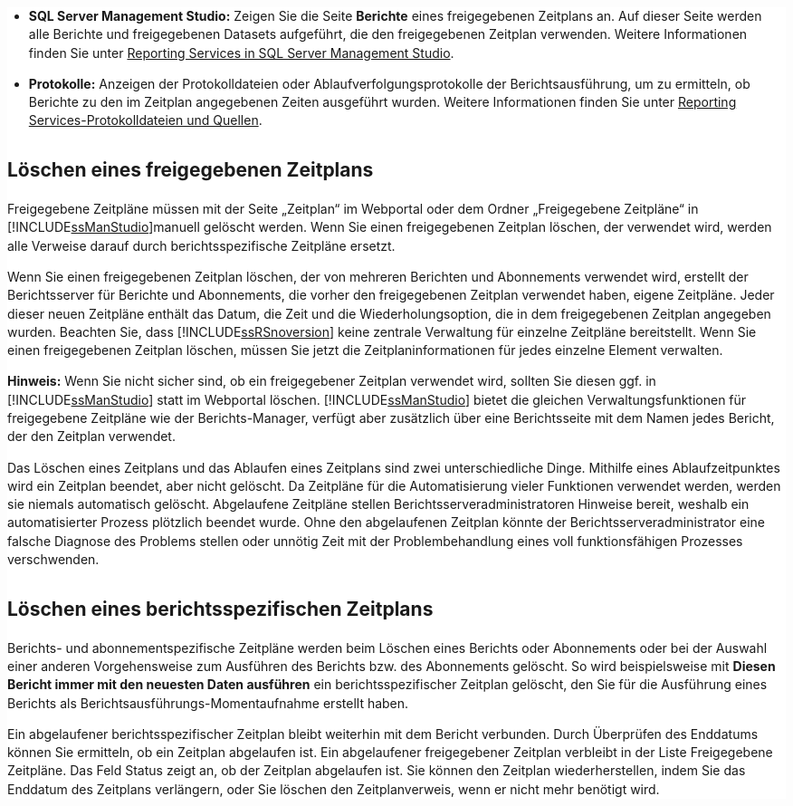 -   **SQL Server Management Studio:** Zeigen Sie die Seite **Berichte** eines freigegebenen Zeitplans an. Auf dieser Seite werden alle Berichte und freigegebenen Datasets aufgeführt, die den freigegebenen Zeitplan verwenden. Weitere Informationen finden Sie unter [Reporting Services in SQL Server Management Studio](../../reporting-services/tools/reporting-services-in-sql-server-management-studio-ssrs.md).

-  **Protokolle:** Anzeigen der Protokolldateien oder Ablaufverfolgungsprotokolle der Berichtsausführung, um zu ermitteln, ob Berichte zu den im Zeitplan angegebenen Zeiten ausgeführt wurden. Weitere Informationen finden Sie unter [Reporting Services-Protokolldateien und Quellen](../../reporting-services/report-server/reporting-services-log-files-and-sources.md).

## <a name="when-you-delete-a-shared-schedule"></a>Löschen eines freigegebenen Zeitplans
Freigegebene Zeitpläne müssen mit der Seite „Zeitplan“ im Webportal oder dem Ordner „Freigegebene Zeitpläne“ in [!INCLUDE[ssManStudio](../../includes/ssmanstudio-md.md)]manuell gelöscht werden. Wenn Sie einen freigegebenen Zeitplan löschen, der verwendet wird, werden alle Verweise darauf durch berichtsspezifische Zeitpläne ersetzt.

Wenn Sie einen freigegebenen Zeitplan löschen, der von mehreren Berichten und Abonnements verwendet wird, erstellt der Berichtsserver für Berichte und Abonnements, die vorher den freigegebenen Zeitplan verwendet haben, eigene Zeitpläne. Jeder dieser neuen Zeitpläne enthält das Datum, die Zeit und die Wiederholungsoption, die in dem freigegebenen Zeitplan angegeben wurden. Beachten Sie, dass [!INCLUDE[ssRSnoversion](../../includes/ssrsnoversion-md.md)] keine zentrale Verwaltung für einzelne Zeitpläne bereitstellt. Wenn Sie einen freigegebenen Zeitplan löschen, müssen Sie jetzt die Zeitplaninformationen für jedes einzelne Element verwalten.

**Hinweis:**  Wenn Sie nicht sicher sind, ob ein freigegebener Zeitplan verwendet wird, sollten Sie diesen ggf. in [!INCLUDE[ssManStudio](../../includes/ssmanstudio-md.md)] statt im Webportal löschen. [!INCLUDE[ssManStudio](../../includes/ssmanstudio-md.md)] bietet die gleichen Verwaltungsfunktionen für freigegebene Zeitpläne wie der Berichts-Manager, verfügt aber zusätzlich über eine Berichtsseite mit dem Namen jedes Bericht, der den Zeitplan verwendet.

 Das Löschen eines Zeitplans und das Ablaufen eines Zeitplans sind zwei unterschiedliche Dinge. Mithilfe eines Ablaufzeitpunktes wird ein Zeitplan beendet, aber nicht gelöscht. Da Zeitpläne für die Automatisierung vieler Funktionen verwendet werden, werden sie niemals automatisch gelöscht. Abgelaufene Zeitpläne stellen Berichtsserveradministratoren Hinweise bereit, weshalb ein automatisierter Prozess plötzlich beendet wurde. Ohne den abgelaufenen Zeitplan könnte der Berichtsserveradministrator eine falsche Diagnose des Problems stellen oder unnötig Zeit mit der Problembehandlung eines voll funktionsfähigen Prozesses verschwenden.

 ## <a name="when-you-delete-a-report-specific-schedule"></a>Löschen eines berichtsspezifischen Zeitplans
Berichts- und abonnementspezifische Zeitpläne werden beim Löschen eines Berichts oder Abonnements oder bei der Auswahl einer anderen Vorgehensweise zum Ausführen des Berichts bzw. des Abonnements gelöscht. So wird beispielsweise mit **Diesen Bericht immer mit den neuesten Daten ausführen** ein berichtsspezifischer Zeitplan gelöscht, den Sie für die Ausführung eines Berichts als Berichtsausführungs-Momentaufnahme erstellt haben.

Ein abgelaufener berichtsspezifischer Zeitplan bleibt weiterhin mit dem Bericht verbunden. Durch Überprüfen des Enddatums können Sie ermitteln, ob ein Zeitplan abgelaufen ist. Ein abgelaufener freigegebener Zeitplan verbleibt in der Liste Freigegebene Zeitpläne. Das Feld Status zeigt an, ob der Zeitplan abgelaufen ist. Sie können den Zeitplan wiederherstellen, indem Sie das Enddatum des Zeitplans verlängern, oder Sie löschen den Zeitplanverweis, wenn er nicht mehr benötigt wird.
